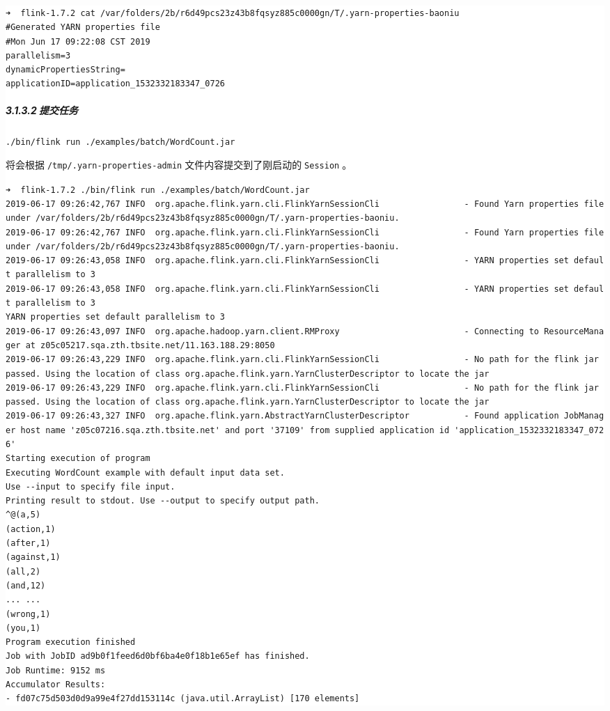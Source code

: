 ```shell
➜  flink-1.7.2 cat /var/folders/2b/r6d49pcs23z43b8fqsyz885c0000gn/T/.yarn-properties-baoniu
#Generated YARN properties file
#Mon Jun 17 09:22:08 CST 2019
parallelism=3
dynamicPropertiesString=
applicationID=application_1532332183347_0726
```

##### 3.1.3.2 提交任务

```shell
./bin/flink run ./examples/batch/WordCount.jar
```

将会根据 `/tmp/.yarn-properties-admin` 文件内容提交到了刚启动的 `Session` 。

```shell
➜  flink-1.7.2 ./bin/flink run ./examples/batch/WordCount.jar
2019-06-17 09:26:42,767 INFO  org.apache.flink.yarn.cli.FlinkYarnSessionCli                 - Found Yarn properties file under /var/folders/2b/r6d49pcs23z43b8fqsyz885c0000gn/T/.yarn-properties-baoniu.
2019-06-17 09:26:42,767 INFO  org.apache.flink.yarn.cli.FlinkYarnSessionCli                 - Found Yarn properties file under /var/folders/2b/r6d49pcs23z43b8fqsyz885c0000gn/T/.yarn-properties-baoniu.
2019-06-17 09:26:43,058 INFO  org.apache.flink.yarn.cli.FlinkYarnSessionCli                 - YARN properties set default parallelism to 3
2019-06-17 09:26:43,058 INFO  org.apache.flink.yarn.cli.FlinkYarnSessionCli                 - YARN properties set default parallelism to 3
YARN properties set default parallelism to 3
2019-06-17 09:26:43,097 INFO  org.apache.hadoop.yarn.client.RMProxy                         - Connecting to ResourceManager at z05c05217.sqa.zth.tbsite.net/11.163.188.29:8050
2019-06-17 09:26:43,229 INFO  org.apache.flink.yarn.cli.FlinkYarnSessionCli                 - No path for the flink jar passed. Using the location of class org.apache.flink.yarn.YarnClusterDescriptor to locate the jar
2019-06-17 09:26:43,229 INFO  org.apache.flink.yarn.cli.FlinkYarnSessionCli                 - No path for the flink jar passed. Using the location of class org.apache.flink.yarn.YarnClusterDescriptor to locate the jar
2019-06-17 09:26:43,327 INFO  org.apache.flink.yarn.AbstractYarnClusterDescriptor           - Found application JobManager host name 'z05c07216.sqa.zth.tbsite.net' and port '37109' from supplied application id 'application_1532332183347_0726'
Starting execution of program
Executing WordCount example with default input data set.
Use --input to specify file input.
Printing result to stdout. Use --output to specify output path.
^@(a,5)
(action,1)
(after,1)
(against,1)
(all,2)
(and,12)
... ...
(wrong,1)
(you,1)
Program execution finished
Job with JobID ad9b0f1feed6d0bf6ba4e0f18b1e65ef has finished.
Job Runtime: 9152 ms
Accumulator Results:
- fd07c75d503d0d9a99e4f27dd153114c (java.util.ArrayList) [170 elements]
```
